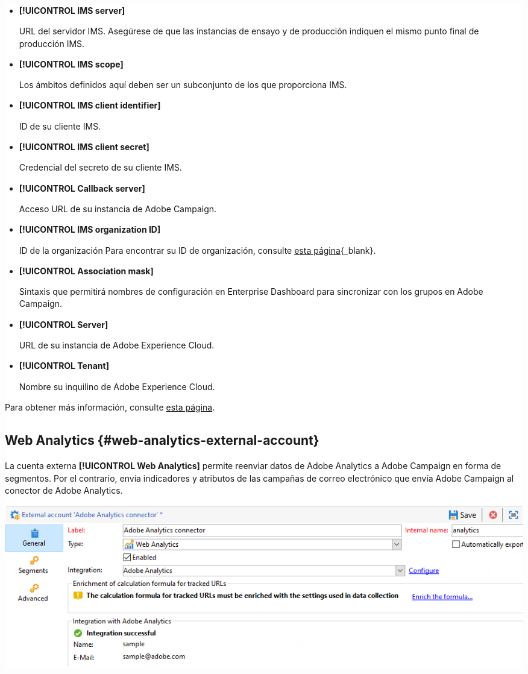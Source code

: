 * **[!UICONTROL IMS server]**

  URL del servidor IMS. Asegúrese de que las instancias de ensayo y de producción indiquen el mismo punto final de producción IMS.

* **[!UICONTROL IMS scope]**

  Los ámbitos definidos aquí deben ser un subconjunto de los que proporciona IMS.

* **[!UICONTROL IMS client identifier]**

  ID de su cliente IMS.

* **[!UICONTROL IMS client secret]**

  Credencial del secreto de su cliente IMS.

* **[!UICONTROL Callback server]**

  Acceso URL de su instancia de Adobe Campaign.

* **[!UICONTROL IMS organization ID]**

  ID de la organización Para encontrar su ID de organización, consulte [esta página](https://experienceleague.adobe.com/docs/core-services/interface/administration/organizations.html?lang=es){_blank}.

* **[!UICONTROL Association mask]**

  Sintaxis que permitirá nombres de configuración en Enterprise Dashboard para sincronizar con los grupos en Adobe Campaign.

* **[!UICONTROL Server]**

  URL de su instancia de Adobe Experience Cloud.

* **[!UICONTROL Tenant]**

  Nombre su inquilino de Adobe Experience Cloud.

Para obtener más información, consulte [esta página](../../integrations/using/configuring-ims.md).

## Web Analytics {#web-analytics-external-account}

La cuenta externa **[!UICONTROL Web Analytics]** permite reenviar datos de Adobe Analytics a Adobe Campaign en forma de segmentos. Por el contrario, envía indicadores y atributos de las campañas de correo electrónico que envía Adobe Campaign al conector de Adobe Analytics.

![](assets/ext_account_10.png)
